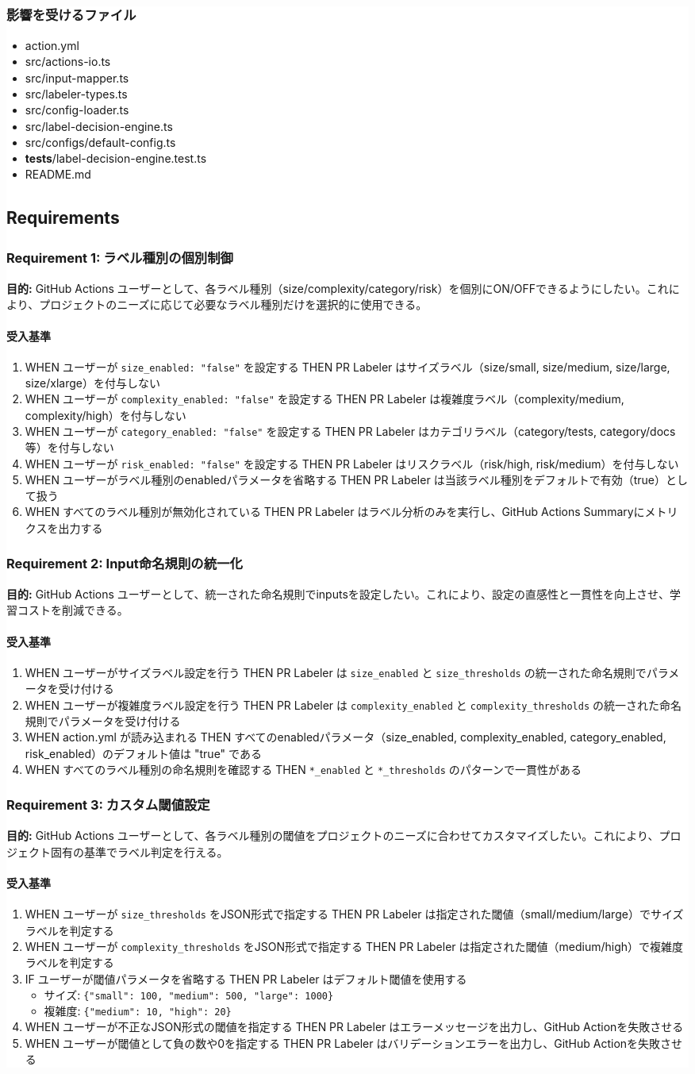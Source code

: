 ### 影響を受けるファイル

- action.yml
- src/actions-io.ts
- src/input-mapper.ts
- src/labeler-types.ts
- src/config-loader.ts
- src/label-decision-engine.ts
- src/configs/default-config.ts
- **tests**/label-decision-engine.test.ts
- README.md

## Requirements

### Requirement 1: ラベル種別の個別制御

**目的:** GitHub Actions ユーザーとして、各ラベル種別（size/complexity/category/risk）を個別にON/OFFできるようにしたい。これにより、プロジェクトのニーズに応じて必要なラベル種別だけを選択的に使用できる。

#### 受入基準

1. WHEN ユーザーが `size_enabled: "false"` を設定する THEN PR Labeler はサイズラベル（size/small, size/medium, size/large, size/xlarge）を付与しない
2. WHEN ユーザーが `complexity_enabled: "false"` を設定する THEN PR Labeler は複雑度ラベル（complexity/medium, complexity/high）を付与しない
3. WHEN ユーザーが `category_enabled: "false"` を設定する THEN PR Labeler はカテゴリラベル（category/tests, category/docs等）を付与しない
4. WHEN ユーザーが `risk_enabled: "false"` を設定する THEN PR Labeler はリスクラベル（risk/high, risk/medium）を付与しない
5. WHEN ユーザーがラベル種別のenabledパラメータを省略する THEN PR Labeler は当該ラベル種別をデフォルトで有効（true）として扱う
6. WHEN すべてのラベル種別が無効化されている THEN PR Labeler はラベル分析のみを実行し、GitHub Actions Summaryにメトリクスを出力する

### Requirement 2: Input命名規則の統一化

**目的:** GitHub Actions ユーザーとして、統一された命名規則でinputsを設定したい。これにより、設定の直感性と一貫性を向上させ、学習コストを削減できる。

#### 受入基準

1. WHEN ユーザーがサイズラベル設定を行う THEN PR Labeler は `size_enabled` と `size_thresholds` の統一された命名規則でパラメータを受け付ける
2. WHEN ユーザーが複雑度ラベル設定を行う THEN PR Labeler は `complexity_enabled` と `complexity_thresholds` の統一された命名規則でパラメータを受け付ける
3. WHEN action.yml が読み込まれる THEN すべてのenabledパラメータ（size_enabled, complexity_enabled, category_enabled, risk_enabled）のデフォルト値は "true" である
4. WHEN すべてのラベル種別の命名規則を確認する THEN `*_enabled` と `*_thresholds` のパターンで一貫性がある

### Requirement 3: カスタム閾値設定

**目的:** GitHub Actions ユーザーとして、各ラベル種別の閾値をプロジェクトのニーズに合わせてカスタマイズしたい。これにより、プロジェクト固有の基準でラベル判定を行える。

#### 受入基準

1. WHEN ユーザーが `size_thresholds` をJSON形式で指定する THEN PR Labeler は指定された閾値（small/medium/large）でサイズラベルを判定する
2. WHEN ユーザーが `complexity_thresholds` をJSON形式で指定する THEN PR Labeler は指定された閾値（medium/high）で複雑度ラベルを判定する
3. IF ユーザーが閾値パラメータを省略する THEN PR Labeler はデフォルト閾値を使用する
   - サイズ: `{"small": 100, "medium": 500, "large": 1000}`
   - 複雑度: `{"medium": 10, "high": 20}`
4. WHEN ユーザーが不正なJSON形式の閾値を指定する THEN PR Labeler はエラーメッセージを出力し、GitHub Actionを失敗させる
5. WHEN ユーザーが閾値として負の数や0を指定する THEN PR Labeler はバリデーションエラーを出力し、GitHub Actionを失敗させる
